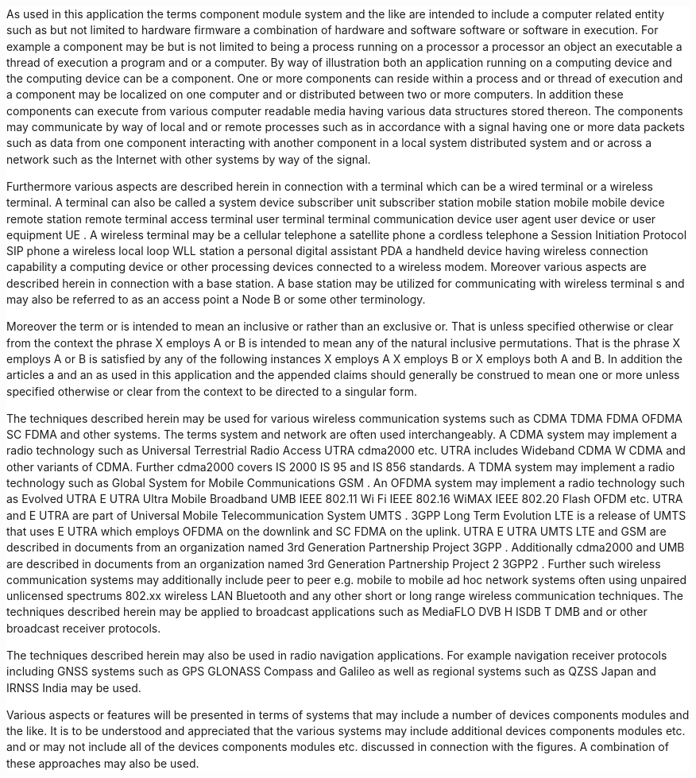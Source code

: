 As used in this application the terms component module system and the like are intended to include a computer related entity such as but not limited to hardware firmware a combination of hardware and software software or software in execution. For example a component may be but is not limited to being a process running on a processor a processor an object an executable a thread of execution a program and or a computer. By way of illustration both an application running on a computing device and the computing device can be a component. One or more components can reside within a process and or thread of execution and a component may be localized on one computer and or distributed between two or more computers. In addition these components can execute from various computer readable media having various data structures stored thereon. The components may communicate by way of local and or remote processes such as in accordance with a signal having one or more data packets such as data from one component interacting with another component in a local system distributed system and or across a network such as the Internet with other systems by way of the signal.

Furthermore various aspects are described herein in connection with a terminal which can be a wired terminal or a wireless terminal. A terminal can also be called a system device subscriber unit subscriber station mobile station mobile mobile device remote station remote terminal access terminal user terminal terminal communication device user agent user device or user equipment UE . A wireless terminal may be a cellular telephone a satellite phone a cordless telephone a Session Initiation Protocol SIP phone a wireless local loop WLL station a personal digital assistant PDA a handheld device having wireless connection capability a computing device or other processing devices connected to a wireless modem. Moreover various aspects are described herein in connection with a base station. A base station may be utilized for communicating with wireless terminal s and may also be referred to as an access point a Node B or some other terminology.

Moreover the term or is intended to mean an inclusive or rather than an exclusive or. That is unless specified otherwise or clear from the context the phrase X employs A or B is intended to mean any of the natural inclusive permutations. That is the phrase X employs A or B is satisfied by any of the following instances X employs A X employs B or X employs both A and B. In addition the articles a and an as used in this application and the appended claims should generally be construed to mean one or more unless specified otherwise or clear from the context to be directed to a singular form.

The techniques described herein may be used for various wireless communication systems such as CDMA TDMA FDMA OFDMA SC FDMA and other systems. The terms system and network are often used interchangeably. A CDMA system may implement a radio technology such as Universal Terrestrial Radio Access UTRA cdma2000 etc. UTRA includes Wideband CDMA W CDMA and other variants of CDMA. Further cdma2000 covers IS 2000 IS 95 and IS 856 standards. A TDMA system may implement a radio technology such as Global System for Mobile Communications GSM . An OFDMA system may implement a radio technology such as Evolved UTRA E UTRA Ultra Mobile Broadband UMB IEEE 802.11 Wi Fi IEEE 802.16 WiMAX IEEE 802.20 Flash OFDM etc. UTRA and E UTRA are part of Universal Mobile Telecommunication System UMTS . 3GPP Long Term Evolution LTE is a release of UMTS that uses E UTRA which employs OFDMA on the downlink and SC FDMA on the uplink. UTRA E UTRA UMTS LTE and GSM are described in documents from an organization named 3rd Generation Partnership Project 3GPP . Additionally cdma2000 and UMB are described in documents from an organization named 3rd Generation Partnership Project 2 3GPP2 . Further such wireless communication systems may additionally include peer to peer e.g. mobile to mobile ad hoc network systems often using unpaired unlicensed spectrums 802.xx wireless LAN Bluetooth and any other short or long range wireless communication techniques. The techniques described herein may be applied to broadcast applications such as MediaFLO DVB H ISDB T DMB and or other broadcast receiver protocols.

The techniques described herein may also be used in radio navigation applications. For example navigation receiver protocols including GNSS systems such as GPS GLONASS Compass and Galileo as well as regional systems such as QZSS Japan and IRNSS India may be used.

Various aspects or features will be presented in terms of systems that may include a number of devices components modules and the like. It is to be understood and appreciated that the various systems may include additional devices components modules etc. and or may not include all of the devices components modules etc. discussed in connection with the figures. A combination of these approaches may also be used.
